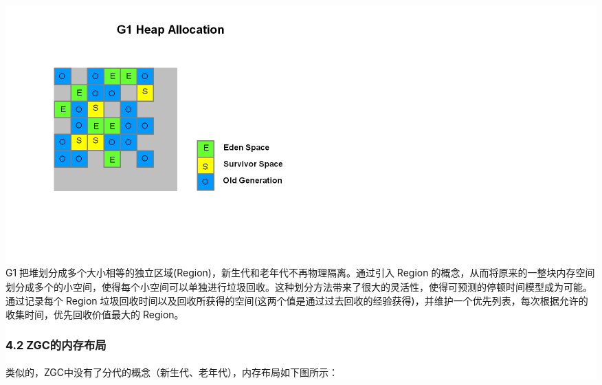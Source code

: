 <img src="./5-%E6%B7%B1%E5%85%A5%E7%90%86%E8%A7%A3ZGC%E5%9B%9E%E6%94%B6%E5%99%A8.assets/Slide9.PNG" alt="Slide9" style="zoom:50%;" />

G1 把堆划分成多个大小相等的独立区域(Region)，新生代和老年代不再物理隔离。通过引入 Region 的概念，从而将原来的一整块内存空间划分成多个的小空间，使得每个小空间可以单独进行垃圾回收。这种划分方法带来了很大的灵活性，使得可预测的停顿时间模型成为可能。通过记录每个 Region 垃圾回收时间以及回收所获得的空间(这两个值是通过过去回收的经验获得)，并维护一个优先列表，每次根据允许的收集时间，优先回收价值最大的 Region。

### 4.2 ZGC的内存布局

类似的，ZGC中没有了分代的概念（新生代、老年代），内存布局如下图所示：
